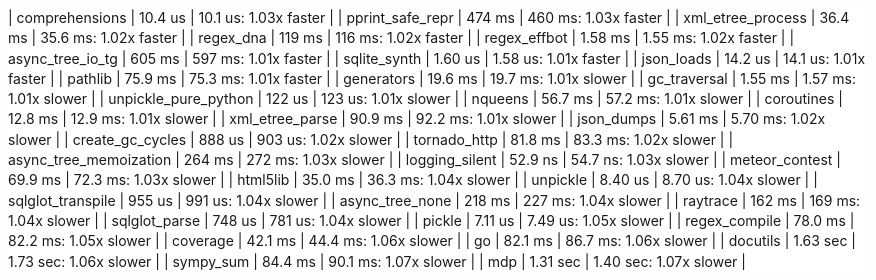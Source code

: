 | comprehensions           | 10.4 us                                                         | 10.1 us: 1.03x faster                                                      |
| pprint_safe_repr         | 474 ms                                                          | 460 ms: 1.03x faster                                                       |
| xml_etree_process        | 36.4 ms                                                         | 35.6 ms: 1.02x faster                                                      |
| regex_dna                | 119 ms                                                          | 116 ms: 1.02x faster                                                       |
| regex_effbot             | 1.58 ms                                                         | 1.55 ms: 1.02x faster                                                      |
| async_tree_io_tg         | 605 ms                                                          | 597 ms: 1.01x faster                                                       |
| sqlite_synth             | 1.60 us                                                         | 1.58 us: 1.01x faster                                                      |
| json_loads               | 14.2 us                                                         | 14.1 us: 1.01x faster                                                      |
| pathlib                  | 75.9 ms                                                         | 75.3 ms: 1.01x faster                                                      |
| generators               | 19.6 ms                                                         | 19.7 ms: 1.01x slower                                                      |
| gc_traversal             | 1.55 ms                                                         | 1.57 ms: 1.01x slower                                                      |
| unpickle_pure_python     | 122 us                                                          | 123 us: 1.01x slower                                                       |
| nqueens                  | 56.7 ms                                                         | 57.2 ms: 1.01x slower                                                      |
| coroutines               | 12.8 ms                                                         | 12.9 ms: 1.01x slower                                                      |
| xml_etree_parse          | 90.9 ms                                                         | 92.2 ms: 1.01x slower                                                      |
| json_dumps               | 5.61 ms                                                         | 5.70 ms: 1.02x slower                                                      |
| create_gc_cycles         | 888 us                                                          | 903 us: 1.02x slower                                                       |
| tornado_http             | 81.8 ms                                                         | 83.3 ms: 1.02x slower                                                      |
| async_tree_memoization   | 264 ms                                                          | 272 ms: 1.03x slower                                                       |
| logging_silent           | 52.9 ns                                                         | 54.7 ns: 1.03x slower                                                      |
| meteor_contest           | 69.9 ms                                                         | 72.3 ms: 1.03x slower                                                      |
| html5lib                 | 35.0 ms                                                         | 36.3 ms: 1.04x slower                                                      |
| unpickle                 | 8.40 us                                                         | 8.70 us: 1.04x slower                                                      |
| sqlglot_transpile        | 955 us                                                          | 991 us: 1.04x slower                                                       |
| async_tree_none          | 218 ms                                                          | 227 ms: 1.04x slower                                                       |
| raytrace                 | 162 ms                                                          | 169 ms: 1.04x slower                                                       |
| sqlglot_parse            | 748 us                                                          | 781 us: 1.04x slower                                                       |
| pickle                   | 7.11 us                                                         | 7.49 us: 1.05x slower                                                      |
| regex_compile            | 78.0 ms                                                         | 82.2 ms: 1.05x slower                                                      |
| coverage                 | 42.1 ms                                                         | 44.4 ms: 1.06x slower                                                      |
| go                       | 82.1 ms                                                         | 86.7 ms: 1.06x slower                                                      |
| docutils                 | 1.63 sec                                                        | 1.73 sec: 1.06x slower                                                     |
| sympy_sum                | 84.4 ms                                                         | 90.1 ms: 1.07x slower                                                      |
| mdp                      | 1.31 sec                                                        | 1.40 sec: 1.07x slower                                                     |